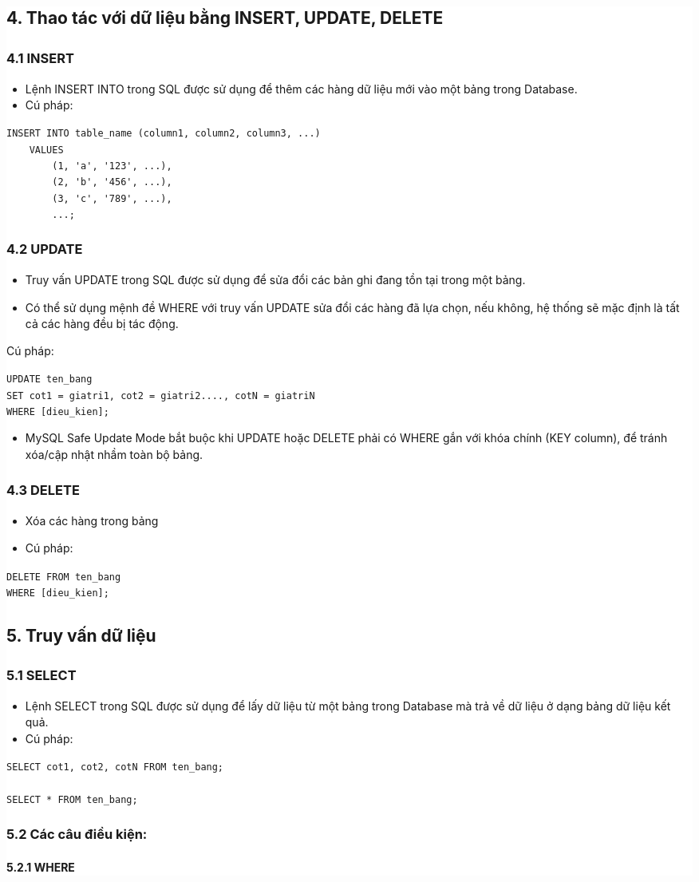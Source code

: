 ## 4. Thao tác với dữ liệu bằng INSERT, UPDATE, DELETE
### 4.1 INSERT
- Lệnh INSERT INTO trong SQL được sử dụng để thêm các hàng dữ liệu mới vào một bảng trong Database.
- Cú pháp:
```
INSERT INTO table_name (column1, column2, column3, ...)
    VALUES 
        (1, 'a', '123', ...),
        (2, 'b', '456', ...),
        (3, 'c', '789', ...),
        ...;
```

### 4.2 UPDATE
- Truy vấn UPDATE trong SQL được sử dụng để sửa đổi các bản ghi đang tồn tại trong một bảng.

- Có thể sử dụng mệnh đề WHERE với truy vấn UPDATE sửa đổi các hàng đã lựa chọn, nếu không, hệ thống sẽ mặc định là tất cả các hàng đều bị tác động.

Cú pháp:
```
UPDATE ten_bang
SET cot1 = giatri1, cot2 = giatri2...., cotN = giatriN
WHERE [dieu_kien];
```
- MySQL Safe Update Mode bắt buộc khi UPDATE hoặc DELETE phải có WHERE gắn với khóa chính (KEY column), để tránh xóa/cập nhật nhầm toàn bộ bảng.

### 4.3 DELETE
- Xóa các hàng trong bảng

- Cú pháp:

```
DELETE FROM ten_bang
WHERE [dieu_kien];
```

## 5. Truy vấn dữ liệu
### 5.1 SELECT
- Lệnh SELECT trong SQL được sử dụng để lấy dữ liệu từ một bảng trong Database mà trả về dữ liệu ở dạng bảng dữ liệu kết quả.
- Cú pháp:
```
SELECT cot1, cot2, cotN FROM ten_bang;

SELECT * FROM ten_bang;
```

### 5.2 Các câu điều kiện:
#### 5.2.1 WHERE
